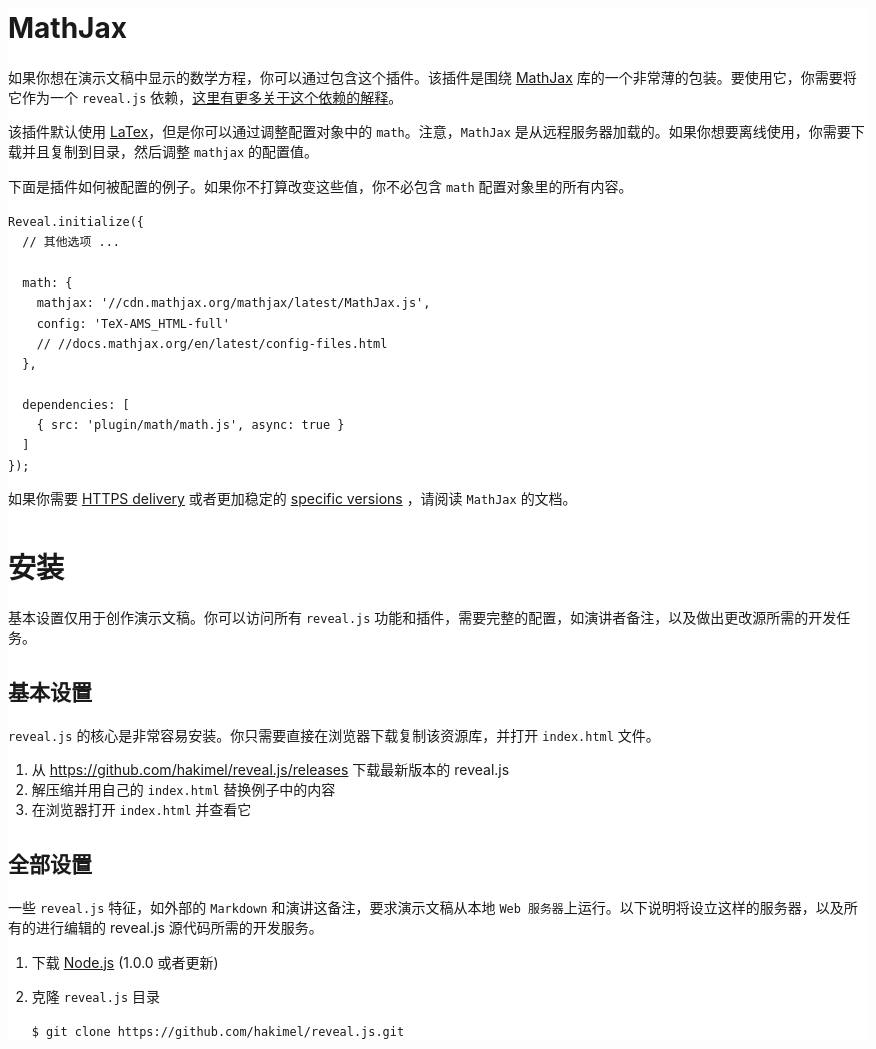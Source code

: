 # MathJax

如果你想在演示文稿中显示的数学方程，你可以通过包含这个插件。该插件是围绕 [MathJax](https://www.mathjax.org/) 库的一个非常薄的包装。要使用它，你需要将它作为一个 `reveal.js` 依赖，[这里有更多关于这个依赖的解释](https://github.com/hakimel/reveal.js/#dependencies)。

该插件默认使用 [LaTex](https://en.wikipedia.org/wiki/LaTeX)，但是你可以通过调整配置对象中的 `math`。注意，`MathJax` 是从远程服务器加载的。如果你想要离线使用，你需要下载并且复制到目录，然后调整 `mathjax` 的配置值。

下面是插件如何被配置的例子。如果你不打算改变这些值，你不必包含 `math` 配置对象里的所有内容。

```
Reveal.initialize({
  // 其他选项 ...

  math: {
    mathjax: '//cdn.mathjax.org/mathjax/latest/MathJax.js',
    config: 'TeX-AMS_HTML-full'
    // //docs.mathjax.org/en/latest/config-files.html
  },

  dependencies: [
    { src: 'plugin/math/math.js', async: true }
  ]
});

```

如果你需要 [HTTPS delivery](https://docs.mathjax.org/en/latest/start.html#secure-access-to-the-cdn) 或者更加稳定的 [specific versions](https://docs.mathjax.org/en/latest/configuration.html#loading-mathjax-from-the-cdn) ，请阅读 `MathJax` 的文档。

# 安装

基本设置仅用于创作演示文稿。你可以访问所有 `reveal.js` 功能和插件，需要完整的配置，如演讲者备注，以及做出更改源所需的开发任务。

## 基本设置

`reveal.js` 的核心是非常容易安装。你只需要直接在浏览器下载复制该资源库，并打开 `index.html` 文件。

1. 从 <https://github.com/hakimel/reveal.js/releases> 下载最新版本的 reveal.js
2. 解压缩并用自己的 `index.html` 替换例子中的内容
3. 在浏览器打开 `index.html` 并查看它

## 全部设置

一些 `reveal.js` 特征，如外部的 `Markdown` 和演讲这备注，要求演示文稿从本地 `Web 服务器`上运行。以下说明将设立这样的服务器，以及所有的进行编辑的 reveal.js 源代码所需的开发服务。

1. 下载 [Node.js](https://nodejs.org/) (1.0.0 或者更新)

2. 克隆 `reveal.js` 目录

   ```
   $ git clone https://github.com/hakimel/reveal.js.git

   ```
